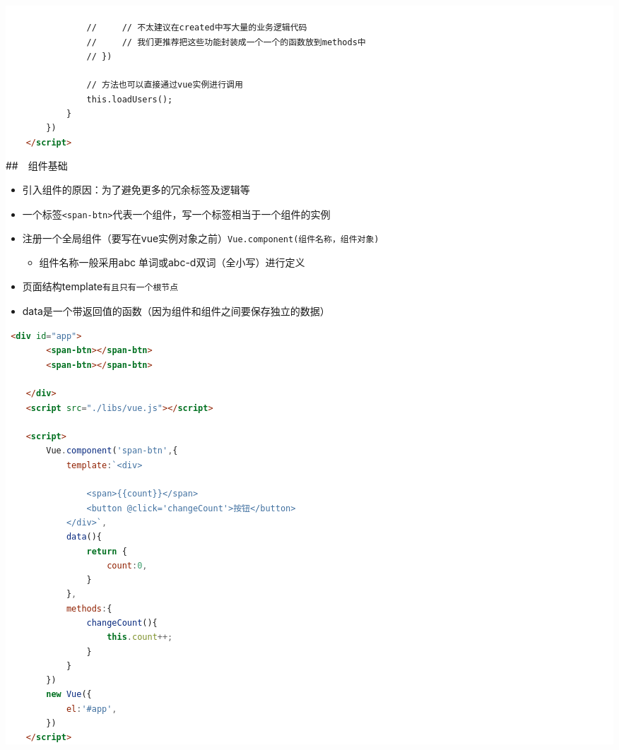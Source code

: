 ```html

                //     // 不太建议在created中写大量的业务逻辑代码
                //     // 我们更推荐把这些功能封装成一个一个的函数放到methods中
                // })

                // 方法也可以直接通过vue实例进行调用
                this.loadUsers();
            }
        })
    </script>

```

##　组件基础

* 引入组件的原因：为了避免更多的冗余标签及逻辑等

* 一个标签`<span-btn>`代表一个组件，写一个标签相当于一个组件的实例
* 注册一个全局组件（要写在vue实例对象之前）`Vue.component(组件名称，组件对象)`
  * 组件名称一般采用abc 单词或abc-d双词（全小写）进行定义
* 页面结构template`有且只有一个根节点`
* data是一个带返回值的函数（因为组件和组件之间要保存独立的数据）

```html
 <div id="app">
        <span-btn></span-btn>
        <span-btn></span-btn>

    </div>
    <script src="./libs/vue.js"></script>
   
    <script>
        Vue.component('span-btn',{
            template:`<div>
            
                <span>{{count}}</span>
                <button @click='changeCount'>按钮</button>
            </div>`,
            data(){
                return {
                    count:0,
                }
            },
            methods:{
                changeCount(){
                    this.count++;
                }
            }
        })
        new Vue({
            el:'#app',
        })
    </script>

```
